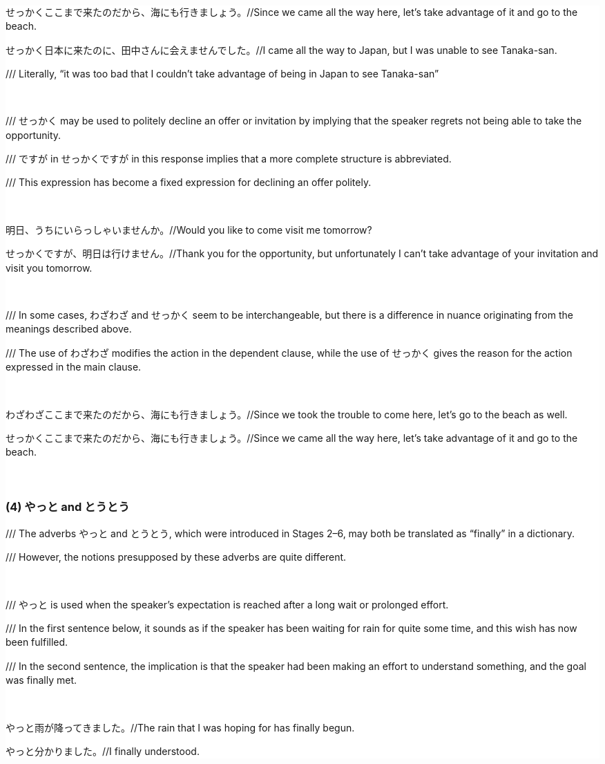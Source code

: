 せっかくここまで来たのだから、海にも行きましょう。//Since we came all the way here, let’s take advantage of it and go to the beach.

せっかく日本に来たのに、田中さんに会えませんでした。//I came all the way to Japan, but I was unable to see Tanaka-san.

/// Literally, “it was too bad that I couldn’t take advantage of being in Japan to see Tanaka-san”

<br>

/// せっかく may be used to politely decline an offer or invitation by implying that the speaker regrets not being able to take the opportunity.

/// ですが in せっかくですが in this response implies that a more complete structure is abbreviated.

/// This expression has become a fixed expression for declining an offer politely.

<br>

明日、うちにいらっしゃいませんか。//Would you like to come visit me tomorrow?

せっかくですが、明日は行けません。//Thank you for the opportunity, but unfortunately I can’t take advantage of your invitation and visit you tomorrow.

<br>

/// In some cases, わざわざ and せっかく seem to be interchangeable, but there is a difference in nuance originating from the meanings described above.

/// The use of わざわざ modifies the action in the dependent clause, while the use of せっかく gives the reason for the action expressed in the main clause.

<br>

わざわざここまで来たのだから、海にも行きましょう。//Since we took the trouble to come here, let’s go to the beach as well.

せっかくここまで来たのだから、海にも行きましょう。//Since we came all the way here, let’s take advantage of it and go to the beach.

<br>

### (4) やっと and とうとう

/// The adverbs やっと and とうとう, which were introduced in Stages 2–6, may both be translated as “finally” in a dictionary.

/// However, the notions presupposed by these adverbs are quite different.

<br>

/// やっと is used when the speaker’s expectation is reached after a long wait or prolonged effort.

/// In the first sentence below, it sounds as if the speaker has been waiting for rain for quite some time, and this wish has now been fulfilled.

/// In the second sentence, the implication is that the speaker had been making an effort to understand something, and the goal was finally met.

<br>

やっと雨が降ってきました。//The rain that I was hoping for has finally begun.

やっと分かりました。//I finally understood.
